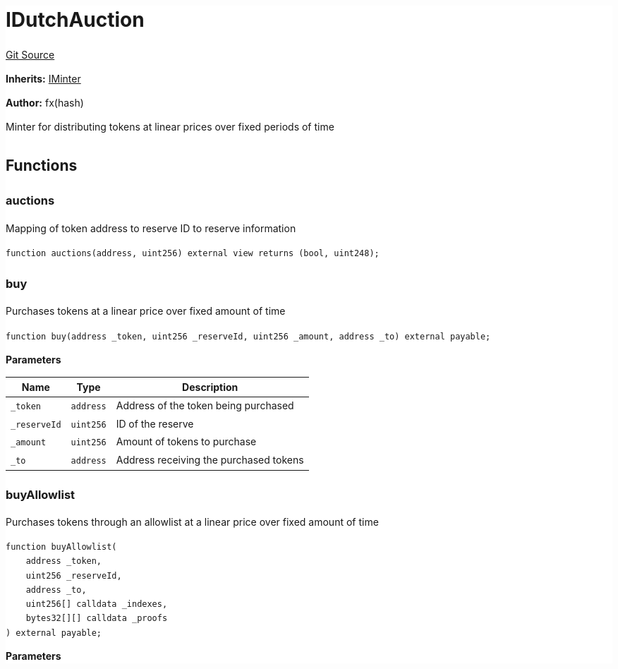 # IDutchAuction
[Git Source](https://github.com/fxhash/fxhash-evm-contracts/blob/1ca8488246dda0c8af0201fe562392f87b349fa1/src/interfaces/IDutchAuction.sol)

**Inherits:**
[IMinter](/src/interfaces/IMinter.sol/interface.IMinter.md)

**Author:**
fx(hash)

Minter for distributing tokens at linear prices over fixed periods of time


## Functions
### auctions

Mapping of token address to reserve ID to reserve information


```solidity
function auctions(address, uint256) external view returns (bool, uint248);
```

### buy

Purchases tokens at a linear price over fixed amount of time


```solidity
function buy(address _token, uint256 _reserveId, uint256 _amount, address _to) external payable;
```
**Parameters**

|Name|Type|Description|
|----|----|-----------|
|`_token`|`address`|Address of the token being purchased|
|`_reserveId`|`uint256`|ID of the reserve|
|`_amount`|`uint256`|Amount of tokens to purchase|
|`_to`|`address`|Address receiving the purchased tokens|


### buyAllowlist

Purchases tokens through an allowlist at a linear price over fixed amount of time


```solidity
function buyAllowlist(
    address _token,
    uint256 _reserveId,
    address _to,
    uint256[] calldata _indexes,
    bytes32[][] calldata _proofs
) external payable;
```
**Parameters**
